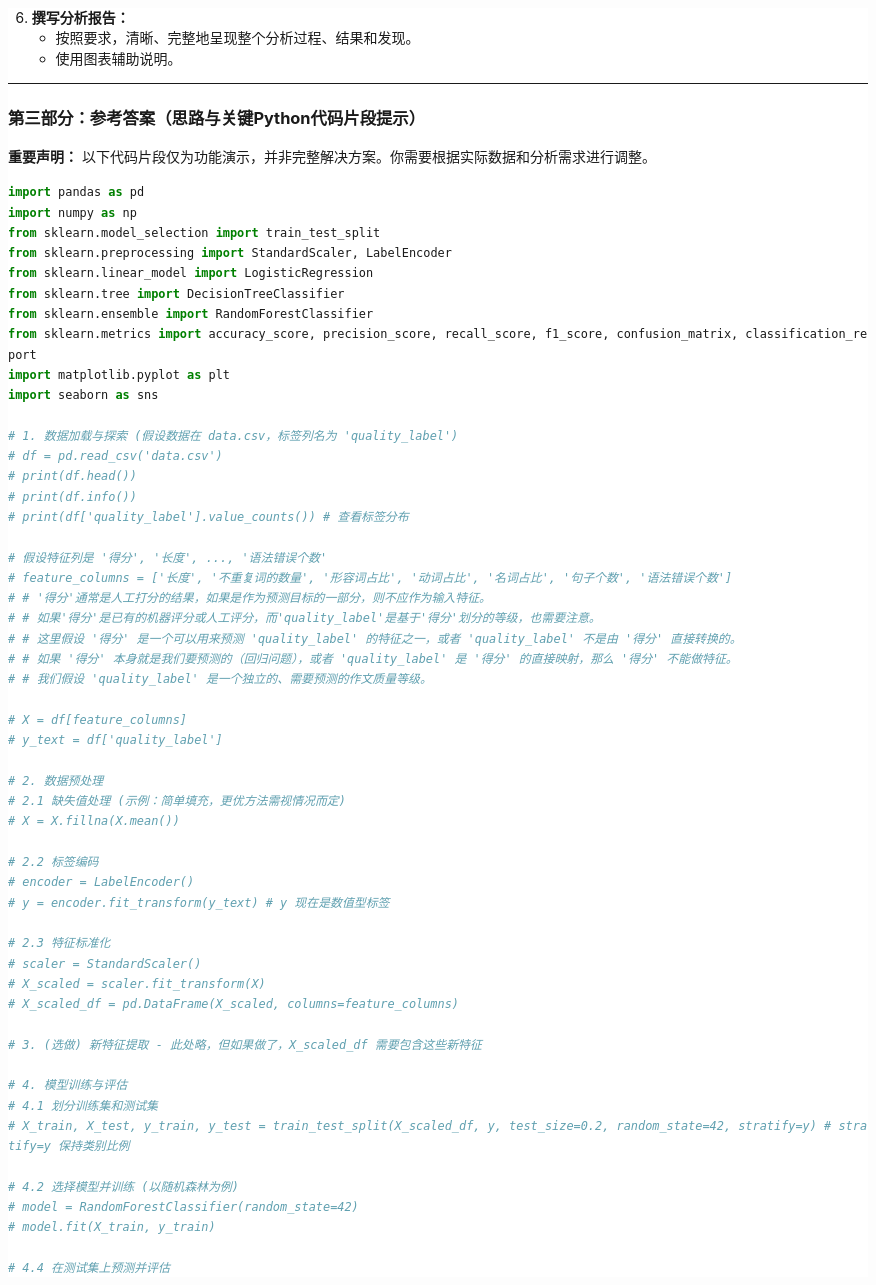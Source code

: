 6.  **撰写分析报告：**
    * 按照要求，清晰、完整地呈现整个分析过程、结果和发现。
    * 使用图表辅助说明。

---

### 第三部分：参考答案（思路与关键Python代码片段提示）

**重要声明：** 以下代码片段仅为功能演示，并非完整解决方案。你需要根据实际数据和分析需求进行调整。

```python
import pandas as pd
import numpy as np
from sklearn.model_selection import train_test_split
from sklearn.preprocessing import StandardScaler, LabelEncoder
from sklearn.linear_model import LogisticRegression
from sklearn.tree import DecisionTreeClassifier
from sklearn.ensemble import RandomForestClassifier
from sklearn.metrics import accuracy_score, precision_score, recall_score, f1_score, confusion_matrix, classification_report
import matplotlib.pyplot as plt
import seaborn as sns

# 1. 数据加载与探索 (假设数据在 data.csv，标签列名为 'quality_label')
# df = pd.read_csv('data.csv')
# print(df.head())
# print(df.info())
# print(df['quality_label'].value_counts()) # 查看标签分布

# 假设特征列是 '得分', '长度', ..., '语法错误个数'
# feature_columns = ['长度', '不重复词的数量', '形容词占比', '动词占比', '名词占比', '句子个数', '语法错误个数'] 
# # '得分'通常是人工打分的结果，如果是作为预测目标的一部分，则不应作为输入特征。
# # 如果'得分'是已有的机器评分或人工评分，而'quality_label'是基于'得分'划分的等级，也需要注意。
# # 这里假设 '得分' 是一个可以用来预测 'quality_label' 的特征之一，或者 'quality_label' 不是由 '得分' 直接转换的。
# # 如果 '得分' 本身就是我们要预测的（回归问题），或者 'quality_label' 是 '得分' 的直接映射，那么 '得分' 不能做特征。
# # 我们假设 'quality_label' 是一个独立的、需要预测的作文质量等级。

# X = df[feature_columns]
# y_text = df['quality_label']

# 2. 数据预处理
# 2.1 缺失值处理 (示例：简单填充，更优方法需视情况而定)
# X = X.fillna(X.mean())

# 2.2 标签编码
# encoder = LabelEncoder()
# y = encoder.fit_transform(y_text) # y 现在是数值型标签

# 2.3 特征标准化
# scaler = StandardScaler()
# X_scaled = scaler.fit_transform(X)
# X_scaled_df = pd.DataFrame(X_scaled, columns=feature_columns)

# 3. (选做) 新特征提取 - 此处略，但如果做了，X_scaled_df 需要包含这些新特征

# 4. 模型训练与评估
# 4.1 划分训练集和测试集
# X_train, X_test, y_train, y_test = train_test_split(X_scaled_df, y, test_size=0.2, random_state=42, stratify=y) # stratify=y 保持类别比例

# 4.2 选择模型并训练 (以随机森林为例)
# model = RandomForestClassifier(random_state=42)
# model.fit(X_train, y_train)

# 4.4 在测试集上预测并评估
```